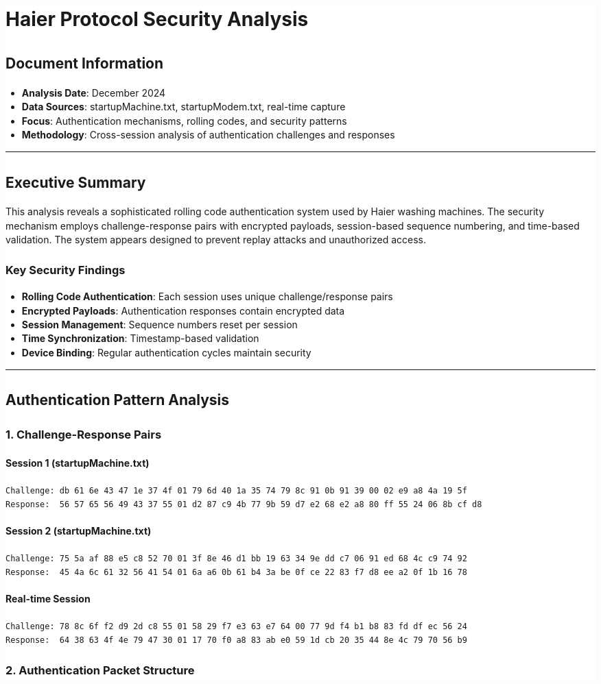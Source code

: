 # Haier Protocol Security Analysis

## Document Information
- **Analysis Date**: December 2024
- **Data Sources**: startupMachine.txt, startupModem.txt, real-time capture
- **Focus**: Authentication mechanisms, rolling codes, and security patterns
- **Methodology**: Cross-session analysis of authentication challenges and responses

---

## Executive Summary

This analysis reveals a sophisticated rolling code authentication system used by Haier washing machines. The security mechanism employs challenge-response pairs with encrypted payloads, session-based sequence numbering, and time-based validation. The system appears designed to prevent replay attacks and unauthorized access.

### Key Security Findings
- **Rolling Code Authentication**: Each session uses unique challenge/response pairs
- **Encrypted Payloads**: Authentication responses contain encrypted data
- **Session Management**: Sequence numbers reset per session
- **Time Synchronization**: Timestamp-based validation
- **Device Binding**: Regular authentication cycles maintain security

---

## Authentication Pattern Analysis

### 1. Challenge-Response Pairs

#### **Session 1 (startupMachine.txt)**
```
Challenge: db 61 6e 43 47 1e 37 4f 01 79 6d 40 1a 35 74 79 8c 91 0b 91 39 00 02 e9 a8 4a 19 5f
Response:  56 57 65 56 49 43 37 55 01 d2 87 c9 4b 77 9b 59 d7 e2 68 e2 a8 80 ff 55 24 06 8b cf d8
```

#### **Session 2 (startupMachine.txt)**
```
Challenge: 75 5a af 88 e5 c8 52 70 01 3f 8e 46 d1 bb 19 63 34 9e dd c7 06 91 ed 68 4c c9 74 92
Response:  45 4a 6c 61 32 56 41 54 01 6a a6 0b 61 b4 3a be 0f ce 22 83 f7 d8 ee a2 0f 1b 16 78
```

#### **Real-time Session**
```
Challenge: 78 8c 6f f2 d9 2d c8 55 01 58 29 f7 e3 63 e7 64 00 77 9d f4 b1 b8 83 fd df ec 56 24
Response:  64 38 63 4f 4e 79 47 30 01 17 70 f0 a8 83 ab e0 59 1d cb 20 35 44 8e 4c 79 70 56 b9
```

### 2. Authentication Packet Structure
